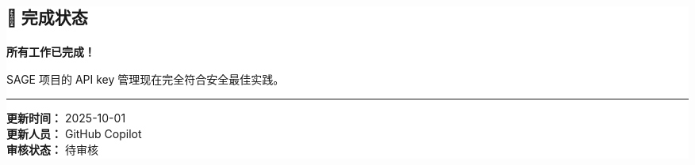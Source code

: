 ## 🎉 完成状态

**所有工作已完成！** 

SAGE 项目的 API key 管理现在完全符合安全最佳实践。

---

**更新时间：** 2025-10-01  
**更新人员：** GitHub Copilot  
**审核状态：** 待审核
